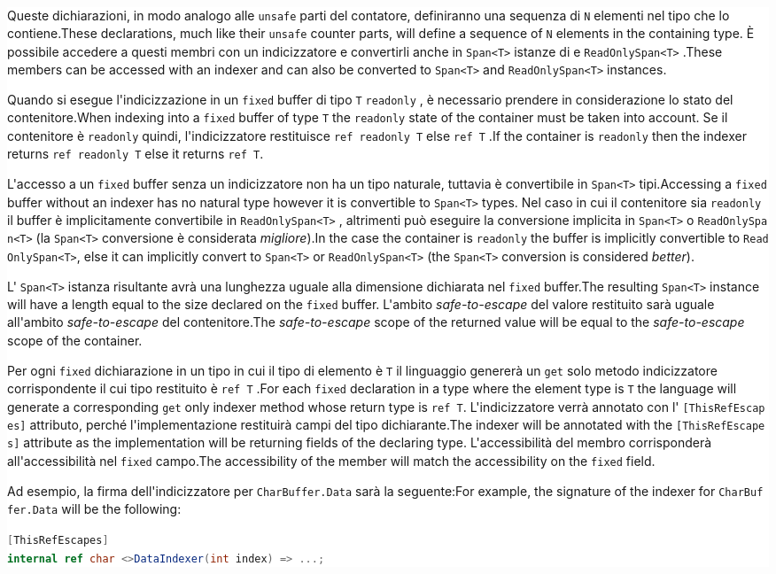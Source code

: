 <span data-ttu-id="eb316-249">Queste dichiarazioni, in modo analogo alle `unsafe` parti del contatore, definiranno una sequenza di `N` elementi nel tipo che lo contiene.</span><span class="sxs-lookup"><span data-stu-id="eb316-249">These declarations, much like their `unsafe` counter parts, will define a sequence of `N` elements in the containing type.</span></span> <span data-ttu-id="eb316-250">È possibile accedere a questi membri con un indicizzatore e convertirli anche in `Span<T>` istanze di e `ReadOnlySpan<T>` .</span><span class="sxs-lookup"><span data-stu-id="eb316-250">These members can be accessed with an indexer and can also be converted to `Span<T>` and `ReadOnlySpan<T>` instances.</span></span>

<span data-ttu-id="eb316-251">Quando si esegue l'indicizzazione in un `fixed` buffer di tipo `T` `readonly` , è necessario prendere in considerazione lo stato del contenitore.</span><span class="sxs-lookup"><span data-stu-id="eb316-251">When indexing into a `fixed` buffer of type `T` the `readonly` state of the container must be taken into account.</span></span>  <span data-ttu-id="eb316-252">Se il contenitore è `readonly` quindi, l'indicizzatore restituisce `ref readonly T` else `ref T` .</span><span class="sxs-lookup"><span data-stu-id="eb316-252">If the container is `readonly` then the indexer returns `ref readonly T` else it returns `ref T`.</span></span> 

<span data-ttu-id="eb316-253">L'accesso a un `fixed` buffer senza un indicizzatore non ha un tipo naturale, tuttavia è convertibile in `Span<T>` tipi.</span><span class="sxs-lookup"><span data-stu-id="eb316-253">Accessing a `fixed` buffer without an indexer has no natural type however it is convertible to `Span<T>` types.</span></span> <span data-ttu-id="eb316-254">Nel caso in cui il contenitore sia `readonly` il buffer è implicitamente convertibile in `ReadOnlySpan<T>` , altrimenti può eseguire la conversione implicita in `Span<T>` o `ReadOnlySpan<T>` (la `Span<T>` conversione è considerata *migliore*).</span><span class="sxs-lookup"><span data-stu-id="eb316-254">In the case the container is `readonly` the buffer is implicitly convertible to `ReadOnlySpan<T>`, else it can implicitly convert to `Span<T>` or `ReadOnlySpan<T>` (the `Span<T>` conversion is considered *better*).</span></span> 

<span data-ttu-id="eb316-255">L' `Span<T>` istanza risultante avrà una lunghezza uguale alla dimensione dichiarata nel `fixed` buffer.</span><span class="sxs-lookup"><span data-stu-id="eb316-255">The resulting `Span<T>` instance will have a length equal to the size declared on the `fixed` buffer.</span></span> <span data-ttu-id="eb316-256">L'ambito *safe-to-escape* del valore restituito sarà uguale all'ambito *safe-to-escape* del contenitore.</span><span class="sxs-lookup"><span data-stu-id="eb316-256">The *safe-to-escape* scope of the returned value will be equal to the *safe-to-escape* scope of the container.</span></span>

<span data-ttu-id="eb316-257">Per ogni `fixed` dichiarazione in un tipo in cui il tipo di elemento è `T` il linguaggio genererà un `get` solo metodo indicizzatore corrispondente il cui tipo restituito è `ref T` .</span><span class="sxs-lookup"><span data-stu-id="eb316-257">For each `fixed` declaration in a type where the element type is `T` the language will generate a corresponding `get` only indexer method whose return type is `ref T`.</span></span> <span data-ttu-id="eb316-258">L'indicizzatore verrà annotato con l' `[ThisRefEscapes]` attributo, perché l'implementazione restituirà campi del tipo dichiarante.</span><span class="sxs-lookup"><span data-stu-id="eb316-258">The indexer will be annotated with the `[ThisRefEscapes]` attribute as the implementation will be returning fields of the declaring type.</span></span> <span data-ttu-id="eb316-259">L'accessibilità del membro corrisponderà all'accessibilità nel `fixed` campo.</span><span class="sxs-lookup"><span data-stu-id="eb316-259">The accessibility of the member will match the accessibility on the `fixed` field.</span></span>

<span data-ttu-id="eb316-260">Ad esempio, la firma dell'indicizzatore per `CharBuffer.Data` sarà la seguente:</span><span class="sxs-lookup"><span data-stu-id="eb316-260">For example, the signature of the indexer for `CharBuffer.Data` will be the following:</span></span>

```cs
[ThisRefEscapes]
internal ref char <>DataIndexer(int index) => ...;
```
